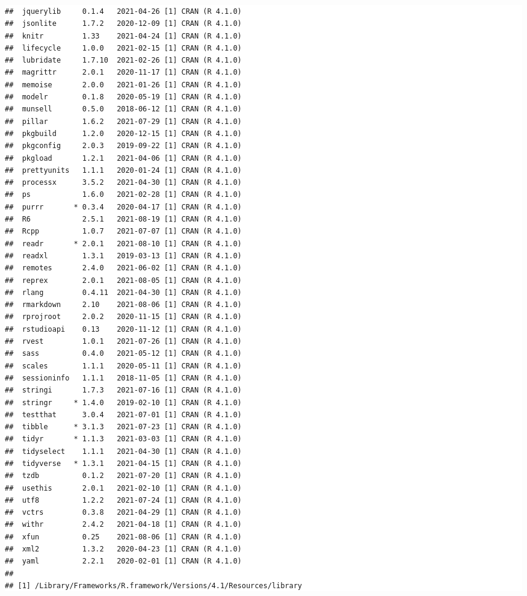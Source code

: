 ```
##  jquerylib     0.1.4   2021-04-26 [1] CRAN (R 4.1.0)
##  jsonlite      1.7.2   2020-12-09 [1] CRAN (R 4.1.0)
##  knitr         1.33    2021-04-24 [1] CRAN (R 4.1.0)
##  lifecycle     1.0.0   2021-02-15 [1] CRAN (R 4.1.0)
##  lubridate     1.7.10  2021-02-26 [1] CRAN (R 4.1.0)
##  magrittr      2.0.1   2020-11-17 [1] CRAN (R 4.1.0)
##  memoise       2.0.0   2021-01-26 [1] CRAN (R 4.1.0)
##  modelr        0.1.8   2020-05-19 [1] CRAN (R 4.1.0)
##  munsell       0.5.0   2018-06-12 [1] CRAN (R 4.1.0)
##  pillar        1.6.2   2021-07-29 [1] CRAN (R 4.1.0)
##  pkgbuild      1.2.0   2020-12-15 [1] CRAN (R 4.1.0)
##  pkgconfig     2.0.3   2019-09-22 [1] CRAN (R 4.1.0)
##  pkgload       1.2.1   2021-04-06 [1] CRAN (R 4.1.0)
##  prettyunits   1.1.1   2020-01-24 [1] CRAN (R 4.1.0)
##  processx      3.5.2   2021-04-30 [1] CRAN (R 4.1.0)
##  ps            1.6.0   2021-02-28 [1] CRAN (R 4.1.0)
##  purrr       * 0.3.4   2020-04-17 [1] CRAN (R 4.1.0)
##  R6            2.5.1   2021-08-19 [1] CRAN (R 4.1.0)
##  Rcpp          1.0.7   2021-07-07 [1] CRAN (R 4.1.0)
##  readr       * 2.0.1   2021-08-10 [1] CRAN (R 4.1.0)
##  readxl        1.3.1   2019-03-13 [1] CRAN (R 4.1.0)
##  remotes       2.4.0   2021-06-02 [1] CRAN (R 4.1.0)
##  reprex        2.0.1   2021-08-05 [1] CRAN (R 4.1.0)
##  rlang         0.4.11  2021-04-30 [1] CRAN (R 4.1.0)
##  rmarkdown     2.10    2021-08-06 [1] CRAN (R 4.1.0)
##  rprojroot     2.0.2   2020-11-15 [1] CRAN (R 4.1.0)
##  rstudioapi    0.13    2020-11-12 [1] CRAN (R 4.1.0)
##  rvest         1.0.1   2021-07-26 [1] CRAN (R 4.1.0)
##  sass          0.4.0   2021-05-12 [1] CRAN (R 4.1.0)
##  scales        1.1.1   2020-05-11 [1] CRAN (R 4.1.0)
##  sessioninfo   1.1.1   2018-11-05 [1] CRAN (R 4.1.0)
##  stringi       1.7.3   2021-07-16 [1] CRAN (R 4.1.0)
##  stringr     * 1.4.0   2019-02-10 [1] CRAN (R 4.1.0)
##  testthat      3.0.4   2021-07-01 [1] CRAN (R 4.1.0)
##  tibble      * 3.1.3   2021-07-23 [1] CRAN (R 4.1.0)
##  tidyr       * 1.1.3   2021-03-03 [1] CRAN (R 4.1.0)
##  tidyselect    1.1.1   2021-04-30 [1] CRAN (R 4.1.0)
##  tidyverse   * 1.3.1   2021-04-15 [1] CRAN (R 4.1.0)
##  tzdb          0.1.2   2021-07-20 [1] CRAN (R 4.1.0)
##  usethis       2.0.1   2021-02-10 [1] CRAN (R 4.1.0)
##  utf8          1.2.2   2021-07-24 [1] CRAN (R 4.1.0)
##  vctrs         0.3.8   2021-04-29 [1] CRAN (R 4.1.0)
##  withr         2.4.2   2021-04-18 [1] CRAN (R 4.1.0)
##  xfun          0.25    2021-08-06 [1] CRAN (R 4.1.0)
##  xml2          1.3.2   2020-04-23 [1] CRAN (R 4.1.0)
##  yaml          2.2.1   2020-02-01 [1] CRAN (R 4.1.0)
## 
## [1] /Library/Frameworks/R.framework/Versions/4.1/Resources/library
```
